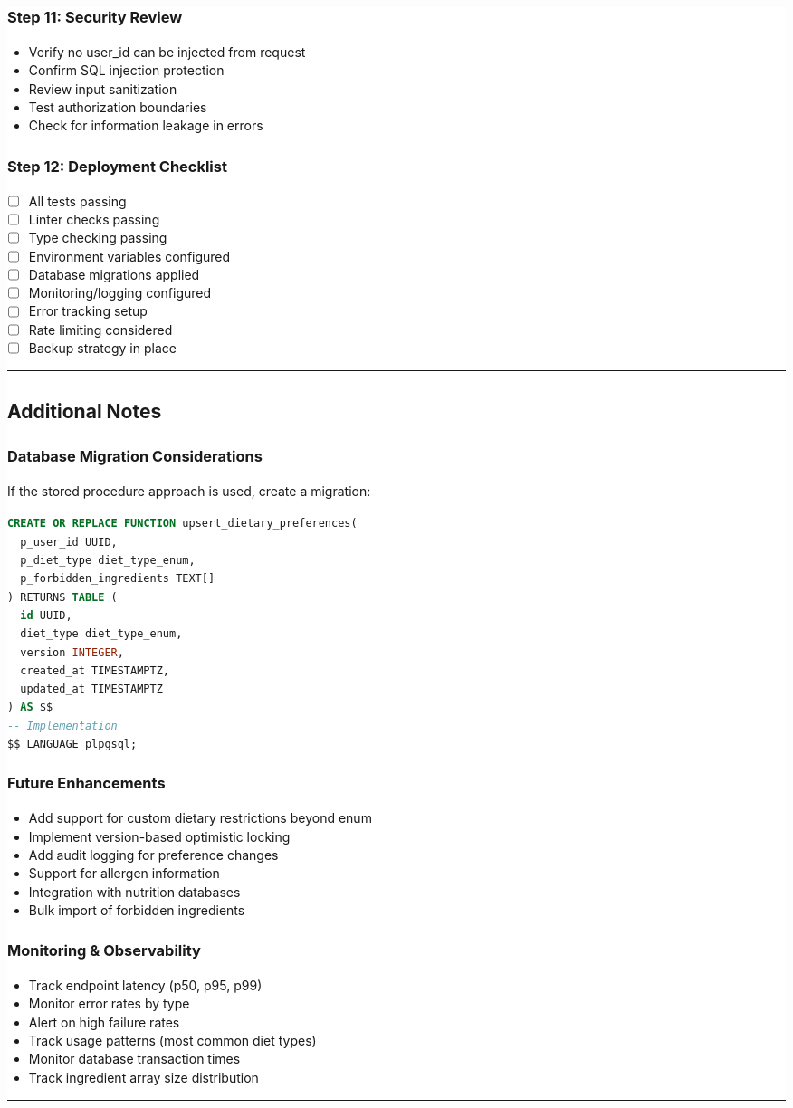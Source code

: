 ### Step 11: Security Review
- Verify no user_id can be injected from request
- Confirm SQL injection protection
- Review input sanitization
- Test authorization boundaries
- Check for information leakage in errors

### Step 12: Deployment Checklist
- [ ] All tests passing
- [ ] Linter checks passing
- [ ] Type checking passing
- [ ] Environment variables configured
- [ ] Database migrations applied
- [ ] Monitoring/logging configured
- [ ] Error tracking setup
- [ ] Rate limiting considered
- [ ] Backup strategy in place

---

## Additional Notes

### Database Migration Considerations
If the stored procedure approach is used, create a migration:
```sql
CREATE OR REPLACE FUNCTION upsert_dietary_preferences(
  p_user_id UUID,
  p_diet_type diet_type_enum,
  p_forbidden_ingredients TEXT[]
) RETURNS TABLE (
  id UUID,
  diet_type diet_type_enum,
  version INTEGER,
  created_at TIMESTAMPTZ,
  updated_at TIMESTAMPTZ
) AS $$
-- Implementation
$$ LANGUAGE plpgsql;
```

### Future Enhancements
- Add support for custom dietary restrictions beyond enum
- Implement version-based optimistic locking
- Add audit logging for preference changes
- Support for allergen information
- Integration with nutrition databases
- Bulk import of forbidden ingredients

### Monitoring & Observability
- Track endpoint latency (p50, p95, p99)
- Monitor error rates by type
- Alert on high failure rates
- Track usage patterns (most common diet types)
- Monitor database transaction times
- Track ingredient array size distribution

---
